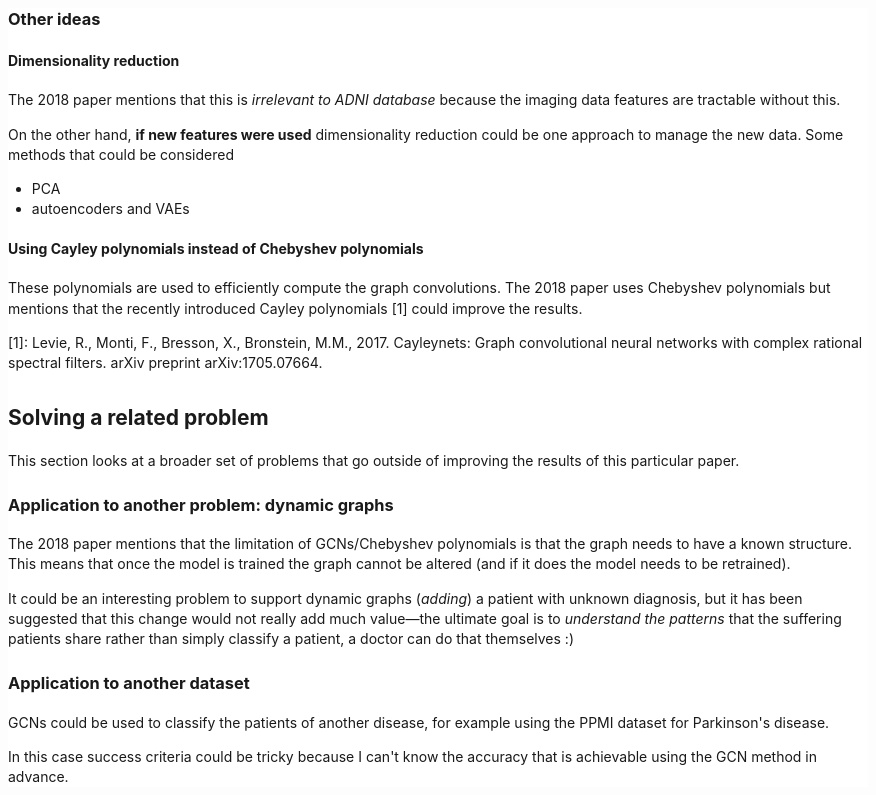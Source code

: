 ### Other ideas

#### Dimensionality reduction
The 2018 paper mentions that this is *irrelevant to ADNI database* because the imaging data features are tractable without this.

On the other hand, **if new features were used** dimensionality reduction could be one approach to manage the new data. Some methods that could be considered
* PCA
* autoencoders and VAEs

#### Using Cayley polynomials instead of Chebyshev polynomials

These polynomials are used to efficiently compute the graph convolutions. The 2018 paper uses Chebyshev polynomials but mentions that the recently introduced Cayley polynomials [1] could improve the results.


[1]: Levie, R., Monti, F., Bresson, X., Bronstein, M.M., 2017. Cayleynets: Graph convolutional neural networks with complex rational spectral filters. arXiv preprint arXiv:1705.07664.



## Solving a related problem 

This section looks at a broader set of problems that go outside of improving the results of this particular paper.

### Application to another problem: dynamic graphs

The 2018 paper mentions that the limitation of GCNs/Chebyshev polynomials is that the graph needs to have a known structure. This means that once the model is trained the graph cannot be altered (and if it does the model needs to be retrained). 

It could be an interesting problem to support dynamic graphs (*adding*) a patient with unknown diagnosis, but it has been suggested that this change would not really add much value—the ultimate goal is to *understand the patterns* that the suffering patients share rather than simply classify a patient, a doctor can do that themselves :)


### Application to another dataset

GCNs could be used to classify the patients of another disease, for example using the PPMI dataset for Parkinson's disease. 

In this case success criteria could be tricky because I can't know the accuracy that is achievable using the GCN method in advance.